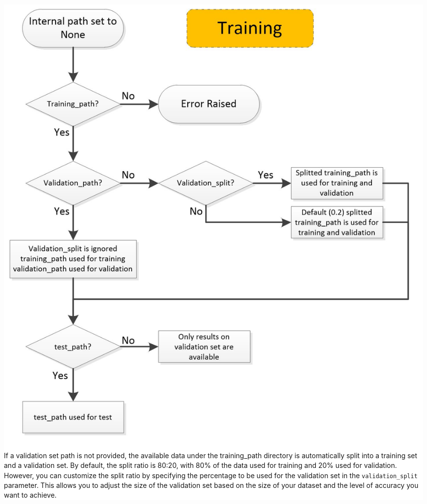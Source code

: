 ![plot](../../../common/doc/img/state_machine_training.JPG)
</div>

If a validation set path is not provided, the available data under the training_path directory is automatically split into a training set and a validation set. By default, the split ratio is 80:20, with 80% of the data used for training and 20% used for validation. However, you can customize the split ratio by specifying the percentage to be used for the validation set in the `validation_split` parameter. This allows you to adjust the size of the validation set based on the size of your dataset and the level of accuracy you want to achieve.
